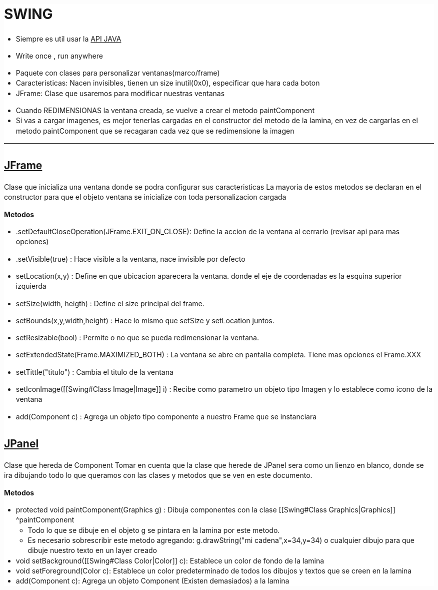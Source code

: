 # SWING

- Siempre es util usar la  [API JAVA](https://docs.oracle.com/javase/8/docs/api/)
* Write once , run anywhere
- Paquete con clases para personalizar ventanas(marco/frame)
- Caracteristicas: Nacen invisibles, tienen un size inutil(0x0), especificar que hara cada boton
- JFrame: Clase que usaremos para modificar nuestras ventanas
* Cuando REDIMENSIONAS la ventana creada, se vuelve a crear el metodo paintComponent
* Si vas a cargar imagenes, es mejor tenerlas cargadas en el constructor del metodo de la lamina, en vez de cargarlas en el metodo paintComponent que se recagaran cada vez que se redimensione la imagen

--- 

## [**JFrame**](https://docs.oracle.com/javase/8/docs/api/javax/swing/JFrame.html "class in javax.swing")

Clase que inicializa una ventana donde se podra configurar sus caracteristicas
La mayoria de estos metodos se declaran en el constructor para que el objeto ventana se inicialize con toda personalizacion cargada

**Metodos**
- .setDefaultCloseOperation(JFrame.EXIT_ON_CLOSE): Define la accion de la ventana al cerrarlo (revisar api para mas opciones)
- .setVisible(true) : Hace visible a la ventana, nace invisible por defecto
- setLocation(x,y) : Define en que ubicacion aparecera la ventana. donde el eje de coordenadas es la esquina superior izquierda
- setSize(width, heigth) : Define el size principal del frame.
- setBounds(x,y,width,height) : Hace lo mismo que setSize y setLocation juntos.
- setResizable(bool) : Permite o no que se pueda redimensionar la ventana.
- setExtendedState(Frame.MAXIMIZED_BOTH) : La ventana se abre en pantalla completa. Tiene mas opciones el Frame.XXX
- setTittle("titulo") : Cambia el titulo de la ventana
- setIconImage([[Swing#Class Image|Image]] i) : Recibe como parametro un objeto tipo Imagen y lo establece como icono de la ventana

- add(Component c) : Agrega un objeto tipo componente a nuestro Frame que se instanciara

## [**JPanel**](https://docs.oracle.com/javase/8/docs/api/javax/swing/JPanel.html "class in javax.swing")

Clase que hereda de Component
Tomar en cuenta que la clase que herede de JPanel sera como un lienzo en blanco, donde se ira dibujando todo lo que queramos con las clases y metodos que se ven en este documento.

**Metodos**
- protected void paintComponent(Graphics g) : Dibuja componentes con la clase [[Swing#Class Graphics|Graphics]] ^paintComponent
	- Todo lo que se dibuje en el objeto g se pintara en la lamina por este metodo.
	- Es necesario sobrescribir este metodo agregando: g.drawString("mi cadena",x=34,y=34) o cualquier dibujo para que dibuje nuestro texto en un layer creado
- void setBackground([[Swing#Class Color|Color]] c): Establece un color de fondo de la lamina
- void setForeground(Color c): Establece un color predeterminado de todos los dibujos y textos que se creen en la lamina
- add(Component c): Agrega un objeto Component (Existen demasiados) a la lamina
